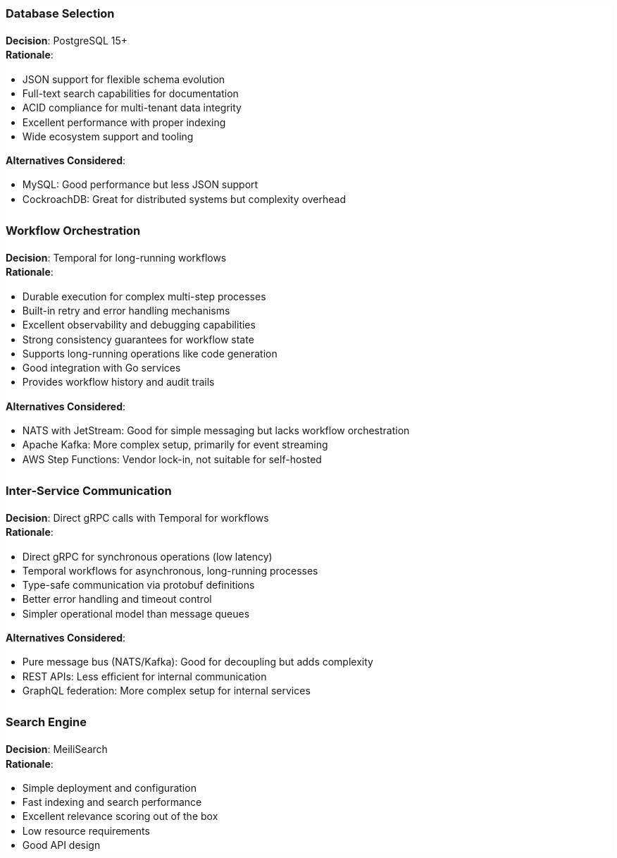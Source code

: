 ### Database Selection

**Decision**: PostgreSQL 15+  
**Rationale**:
- JSON support for flexible schema evolution
- Full-text search capabilities for documentation
- ACID compliance for multi-tenant data integrity
- Excellent performance with proper indexing
- Wide ecosystem support and tooling

**Alternatives Considered**:
- MySQL: Good performance but less JSON support
- CockroachDB: Great for distributed systems but complexity overhead

### Workflow Orchestration

**Decision**: Temporal for long-running workflows  
**Rationale**:
- Durable execution for complex multi-step processes
- Built-in retry and error handling mechanisms
- Excellent observability and debugging capabilities
- Strong consistency guarantees for workflow state
- Supports long-running operations like code generation
- Good integration with Go services
- Provides workflow history and audit trails

**Alternatives Considered**:
- NATS with JetStream: Good for simple messaging but lacks workflow orchestration
- Apache Kafka: More complex setup, primarily for event streaming
- AWS Step Functions: Vendor lock-in, not suitable for self-hosted

### Inter-Service Communication

**Decision**: Direct gRPC calls with Temporal for workflows  
**Rationale**:
- Direct gRPC for synchronous operations (low latency)
- Temporal workflows for asynchronous, long-running processes
- Type-safe communication via protobuf definitions
- Better error handling and timeout control
- Simpler operational model than message queues

**Alternatives Considered**:
- Pure message bus (NATS/Kafka): Good for decoupling but adds complexity
- REST APIs: Less efficient for internal communication
- GraphQL federation: More complex setup for internal services

### Search Engine

**Decision**: MeiliSearch  
**Rationale**:
- Simple deployment and configuration
- Fast indexing and search performance
- Excellent relevance scoring out of the box
- Low resource requirements
- Good API design
